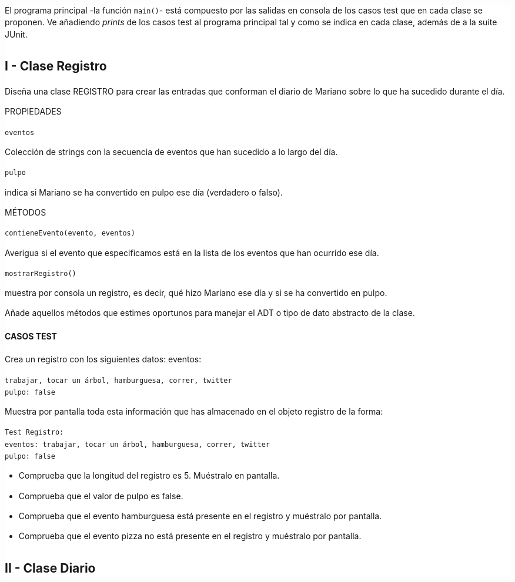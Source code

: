 El programa principal -la función `main()`- está compuesto por las salidas en consola de los casos test que en cada clase se proponen. Ve añadiendo _prints_ de los casos test al programa principal tal y como se indica en cada clase, además de a la suite JUnit.

## I - Clase Registro

Diseña una clase REGISTRO para crear las entradas que conforman el diario de Mariano sobre lo que ha sucedido durante el día.

PROPIEDADES

`eventos`

Colección de strings con la secuencia de eventos que han sucedido a lo largo del día.

`pulpo`

indica si Mariano se ha convertido en pulpo ese día (verdadero o falso).

MÉTODOS

`contieneEvento(evento, eventos)`

Averigua si el evento que especificamos está en la lista de los eventos que han ocurrido ese día.

`mostrarRegistro()`

muestra por consola un registro, es decir, qué hizo Mariano ese día y si se ha convertido en pulpo.

Añade aquellos métodos que estimes oportunos para manejar el ADT o tipo de dato abstracto de la clase.

#### CASOS TEST

Crea un registro con los siguientes datos: eventos:

```
trabajar, tocar un árbol, hamburguesa, correr, twitter
pulpo: false

```

Muestra por pantalla toda esta información que has almacenado en el objeto registro de la forma:

```
Test Registro:
eventos: trabajar, tocar un árbol, hamburguesa, correr, twitter
pulpo: false

```

-   Comprueba que la longitud del registro es 5. Muéstralo en pantalla.
    
-   Comprueba que el valor de pulpo es false.
    
-   Comprueba que el evento hamburguesa está presente en el registro y muéstralo por pantalla.
    
-   Comprueba que el evento pizza no está presente en el registro y muéstralo por pantalla.
    

## II - Clase Diario
